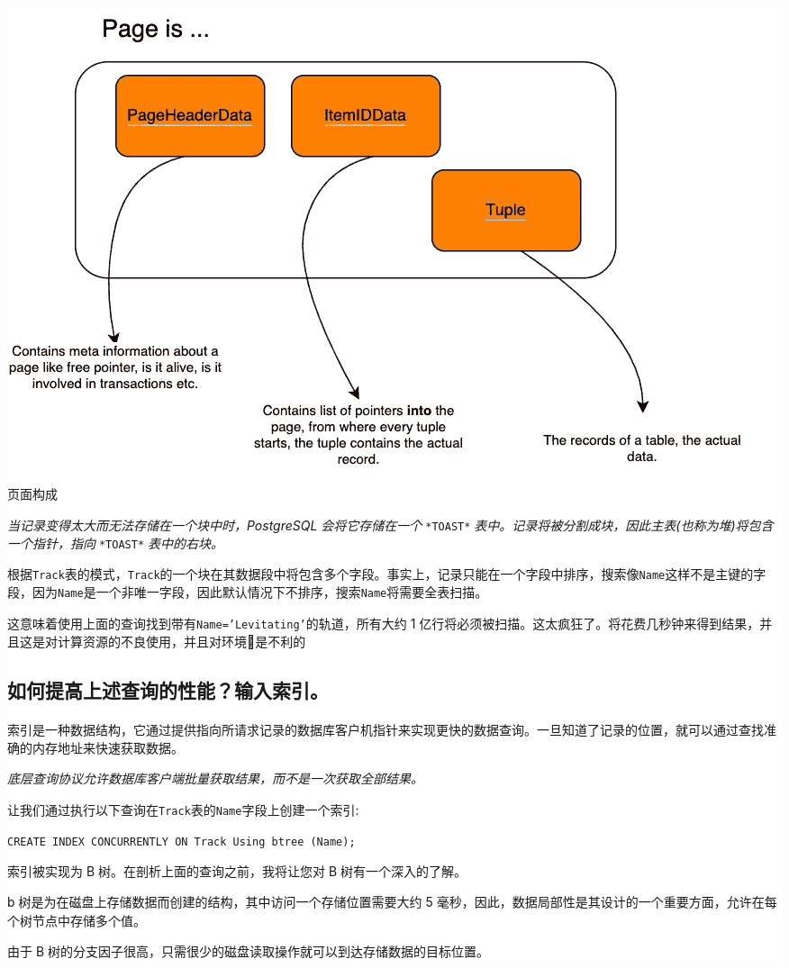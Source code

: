 ![](img/d285a9c071ec00e0fc677e474e3a53ec.png)

页面构成

*当记录变得太大而无法存储在一个块中时，PostgreSQL 会将它存储在一个* `*TOAST*` *表中。记录将被分割成块，因此主表(也称为堆)将包含一个指针，指向* `*TOAST*` *表中的右块。*

根据`Track`表的模式，`Track`的一个块在其数据段中将包含多个字段。事实上，记录只能在一个字段中排序，搜索像`Name`这样不是主键的字段，因为`Name`是一个非唯一字段，因此默认情况下不排序，搜索`Name`将需要全表扫描。

这意味着使用上面的查询找到带有`Name=’Levitating’`的轨道，所有大约 1 亿行将必须被扫描。这太疯狂了。将花费几秒钟来得到结果，并且这是对计算资源的不良使用，并且对环境🥲是不利的

## **如何提高上述查询的性能？输入索引。**

索引是一种数据结构，它通过提供指向所请求记录的数据库客户机指针来实现更快的数据查询。一旦知道了记录的位置，就可以通过查找准确的内存地址来快速获取数据。

*底层查询协议允许数据库客户端批量获取结果，而不是一次获取全部结果。*

让我们通过执行以下查询在`Track`表的`Name`字段上创建一个索引:

```
CREATE INDEX CONCURRENTLY ON Track Using btree (Name);
```

索引被实现为 B 树。在剖析上面的查询之前，我将让您对 B 树有一个深入的了解。

b 树是为在磁盘上存储数据而创建的结构，其中访问一个存储位置需要大约 5 毫秒，因此，数据局部性是其设计的一个重要方面，允许在每个树节点中存储多个值。

由于 B 树的分支因子很高，只需很少的磁盘读取操作就可以到达存储数据的目标位置。
